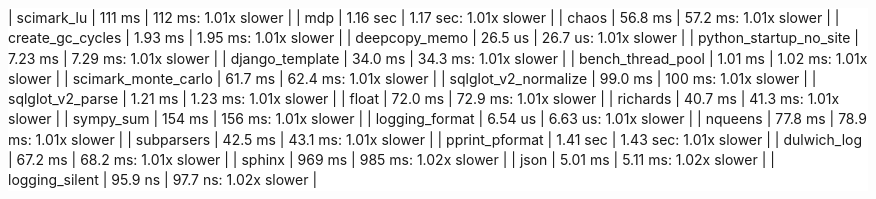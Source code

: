 | scimark_lu                 | 111 ms                                                                                                          | 112 ms: 1.01x slower                                                                                                |
| mdp                        | 1.16 sec                                                                                                        | 1.17 sec: 1.01x slower                                                                                              |
| chaos                      | 56.8 ms                                                                                                         | 57.2 ms: 1.01x slower                                                                                               |
| create_gc_cycles           | 1.93 ms                                                                                                         | 1.95 ms: 1.01x slower                                                                                               |
| deepcopy_memo              | 26.5 us                                                                                                         | 26.7 us: 1.01x slower                                                                                               |
| python_startup_no_site     | 7.23 ms                                                                                                         | 7.29 ms: 1.01x slower                                                                                               |
| django_template            | 34.0 ms                                                                                                         | 34.3 ms: 1.01x slower                                                                                               |
| bench_thread_pool          | 1.01 ms                                                                                                         | 1.02 ms: 1.01x slower                                                                                               |
| scimark_monte_carlo        | 61.7 ms                                                                                                         | 62.4 ms: 1.01x slower                                                                                               |
| sqlglot_v2_normalize       | 99.0 ms                                                                                                         | 100 ms: 1.01x slower                                                                                                |
| sqlglot_v2_parse           | 1.21 ms                                                                                                         | 1.23 ms: 1.01x slower                                                                                               |
| float                      | 72.0 ms                                                                                                         | 72.9 ms: 1.01x slower                                                                                               |
| richards                   | 40.7 ms                                                                                                         | 41.3 ms: 1.01x slower                                                                                               |
| sympy_sum                  | 154 ms                                                                                                          | 156 ms: 1.01x slower                                                                                                |
| logging_format             | 6.54 us                                                                                                         | 6.63 us: 1.01x slower                                                                                               |
| nqueens                    | 77.8 ms                                                                                                         | 78.9 ms: 1.01x slower                                                                                               |
| subparsers                 | 42.5 ms                                                                                                         | 43.1 ms: 1.01x slower                                                                                               |
| pprint_pformat             | 1.41 sec                                                                                                        | 1.43 sec: 1.01x slower                                                                                              |
| dulwich_log                | 67.2 ms                                                                                                         | 68.2 ms: 1.01x slower                                                                                               |
| sphinx                     | 969 ms                                                                                                          | 985 ms: 1.02x slower                                                                                                |
| json                       | 5.01 ms                                                                                                         | 5.11 ms: 1.02x slower                                                                                               |
| logging_silent             | 95.9 ns                                                                                                         | 97.7 ns: 1.02x slower                                                                                               |